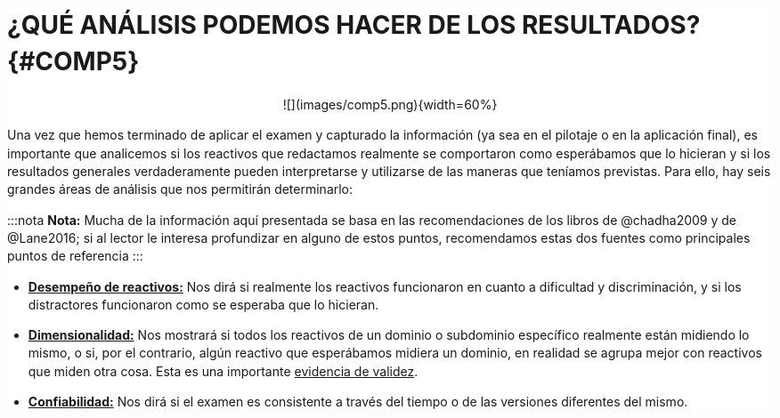 # ¿QUÉ ANÁLISIS PODEMOS HACER DE LOS RESULTADOS? {#COMP5}

<center>![](images/comp5.png){width=60%}</center>


Una vez que hemos terminado de aplicar el examen y capturado la información (ya sea en el pilotaje o en la aplicación final), es importante que analicemos si los reactivos que redactamos realmente se comportaron como esperábamos que lo hicieran y si los resultados generales verdaderamente pueden interpretarse y utilizarse de las maneras que teníamos previstas. Para ello, hay seis grandes áreas de análisis que nos permitirán determinarlo:

:::nota
**Nota:**
Mucha de la información aquí presentada se basa en las recomendaciones de los libros de @chadha2009 y de @Lane2016; si al lector le interesa profundizar en alguno de estos puntos, recomendamos estas dos fuentes como principales puntos de referencia
:::

* [**Desempeño de reactivos:**](#desmpeño) Nos dirá si realmente los reactivos funcionaron en cuanto a dificultad y discriminación, y si los distractores funcionaron como se esperaba que lo hicieran.

* [**Dimensionalidad:**](#dimensionalidad) Nos mostrará si todos los reactivos de un dominio o subdominio específico realmente están midiendo lo mismo, o si, por el contrario, algún reactivo que esperábamos midiera un dominio, en realidad se agrupa mejor con reactivos que miden otra cosa. Esta es una importante [evidencia de validez](#evidencia-validez). 

* [**Confiabilidad:**](#confiabilidad) Nos dirá si el examen es consistente a través del tiempo o de las versiones diferentes del mismo.
